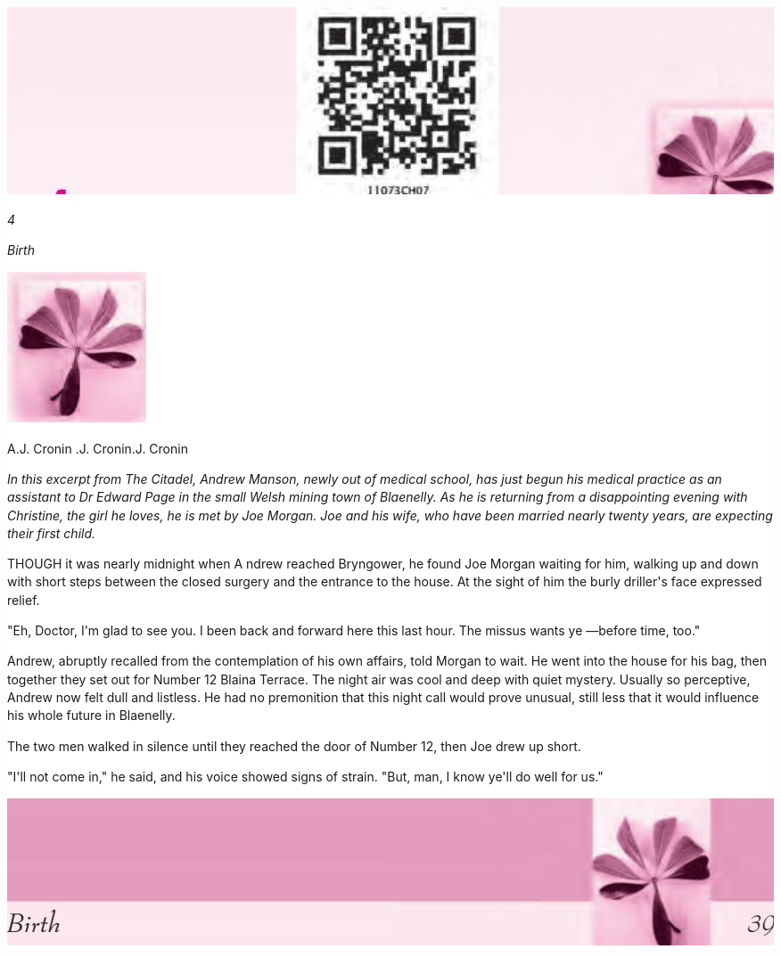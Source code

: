 ![](_page_0_Picture_0.jpeg)

*4*

*Birth*

![](_page_0_Picture_2.jpeg)

A.J. Cronin .J. Cronin.J. Cronin

*In this excerpt from The Citadel, Andrew Manson, newly out of medical school, has just begun his medical practice as an assistant to Dr Edward Page in the small Welsh mining town of Blaenelly. As he is returning from a disappointing evening with Christine, the girl he loves, he is met by Joe Morgan. Joe and his wife, who have been married nearly twenty years, are expecting their first child.*

THOUGH it was nearly midnight when A ndrew reached Bryngower, he found Joe Morgan waiting for him, walking up and down with short steps between the closed surgery and the entrance to the house. At the sight of him the burly driller's face expressed relief.

"Eh, Doctor, I'm glad to see you. I been back and forward here this last hour. The missus wants ye —before time, too."

 Andrew, abruptly recalled from the contemplation of his own affairs, told Morgan to wait. He went into the house for his bag, then together they set out for Number 12 Blaina Terrace. The night air was cool and deep with quiet mystery. Usually so perceptive, Andrew now felt dull and listless. He had no premonition that this night call would prove unusual, still less that it would influence his whole future in Blaenelly.

The two men walked in silence until they reached the door of Number 12, then Joe drew up short.

"I'll not come in," he said, and his voice showed signs of strain. "But, man, I know ye'll do well for us."

![](_page_1_Picture_0.jpeg)
